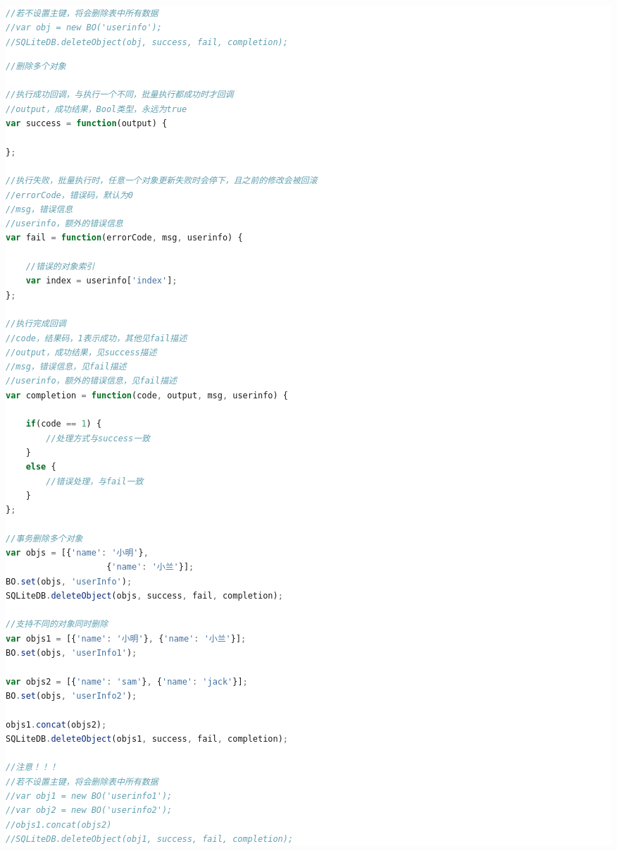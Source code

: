 ```js
//若不设置主键，将会删除表中所有数据
//var obj = new BO('userinfo');
//SQLiteDB.deleteObject(obj, success, fail, completion);
```

```js
//删除多个对象

//执行成功回调，与执行一个不同，批量执行都成功时才回调
//output，成功结果，Bool类型，永远为true
var success = function(output) {

};

//执行失败，批量执行时，任意一个对象更新失败时会停下，且之前的修改会被回滚
//errorCode，错误码，默认为0
//msg，错误信息
//userinfo，额外的错误信息
var fail = function(errorCode, msg, userinfo) {

    //错误的对象索引
    var index = userinfo['index'];
};

//执行完成回调
//code，结果码，1表示成功，其他见fail描述
//output，成功结果，见success描述
//msg，错误信息，见fail描述
//userinfo，额外的错误信息，见fail描述
var completion = function(code, output, msg, userinfo) {

    if(code == 1) {
        //处理方式与success一致
    }
    else {
        //错误处理，与fail一致
    }
};

//事务删除多个对象
var objs = [{'name': '小明'},
                    {'name': '小兰'}];
BO.set(objs, 'userInfo');           
SQLiteDB.deleteObject(objs, success, fail, completion);

//支持不同的对象同时删除
var objs1 = [{'name': '小明'}, {'name': '小兰'}];
BO.set(objs, 'userInfo1');  

var objs2 = [{'name': 'sam'}, {'name': 'jack'}];
BO.set(objs, 'userInfo2');  

objs1.concat(objs2);
SQLiteDB.deleteObject(objs1, success, fail, completion);

//注意！！！
//若不设置主键，将会删除表中所有数据
//var obj1 = new BO('userinfo1');
//var obj2 = new BO('userinfo2');
//objs1.concat(objs2)
//SQLiteDB.deleteObject(obj1, success, fail, completion);
```
